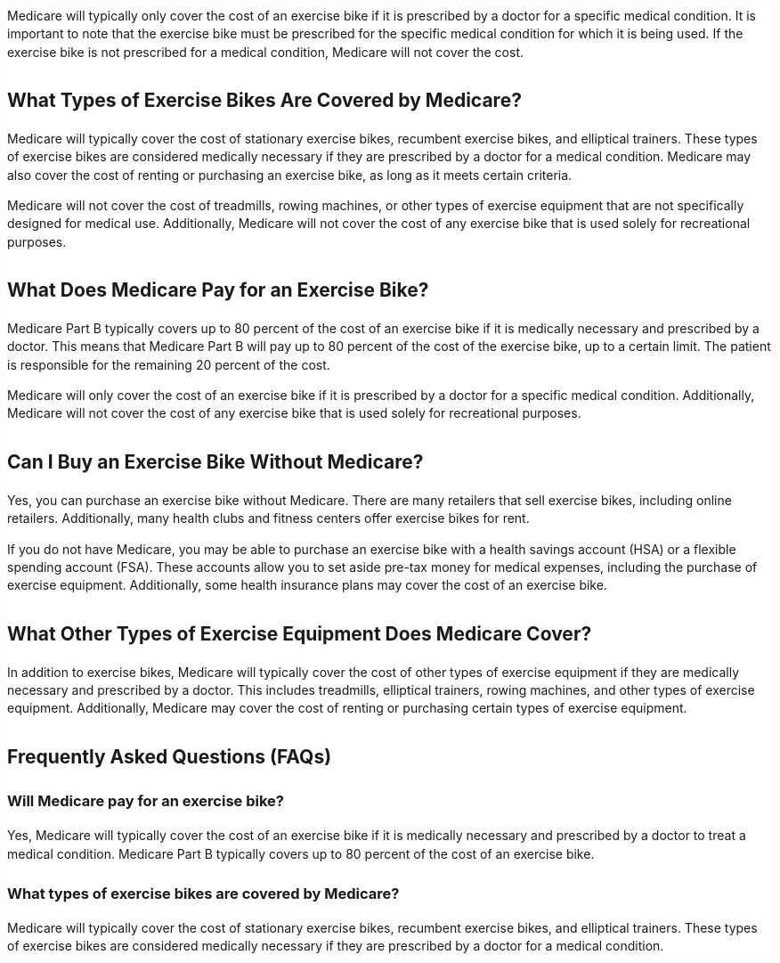 <p>Medicare will typically only cover the cost of an exercise bike if it is prescribed by a doctor for a specific medical condition. It is important to note that the exercise bike must be prescribed for the specific medical condition for which it is being used. If the exercise bike is not prescribed for a medical condition, Medicare will not cover the cost.</p>

<h2>What Types of Exercise Bikes Are Covered by Medicare?</h2>

<p>Medicare will typically cover the cost of stationary exercise bikes, recumbent exercise bikes, and elliptical trainers. These types of exercise bikes are considered medically necessary if they are prescribed by a doctor for a medical condition. Medicare may also cover the cost of renting or purchasing an exercise bike, as long as it meets certain criteria.</p>

<p>Medicare will not cover the cost of treadmills, rowing machines, or other types of exercise equipment that are not specifically designed for medical use. Additionally, Medicare will not cover the cost of any exercise bike that is used solely for recreational purposes. </p>

<h2>What Does Medicare Pay for an Exercise Bike?</h2>

<p>Medicare Part B typically covers up to 80 percent of the cost of an exercise bike if it is medically necessary and prescribed by a doctor. This means that Medicare Part B will pay up to 80 percent of the cost of the exercise bike, up to a certain limit. The patient is responsible for the remaining 20 percent of the cost.</p>

<p>Medicare will only cover the cost of an exercise bike if it is prescribed by a doctor for a specific medical condition. Additionally, Medicare will not cover the cost of any exercise bike that is used solely for recreational purposes.</p>

<h2>Can I Buy an Exercise Bike Without Medicare?</h2>

<p>Yes, you can purchase an exercise bike without Medicare. There are many retailers that sell exercise bikes, including online retailers. Additionally, many health clubs and fitness centers offer exercise bikes for rent.</p>

<p>If you do not have Medicare, you may be able to purchase an exercise bike with a health savings account (HSA) or a flexible spending account (FSA). These accounts allow you to set aside pre-tax money for medical expenses, including the purchase of exercise equipment. Additionally, some health insurance plans may cover the cost of an exercise bike.</p>

<h2>What Other Types of Exercise Equipment Does Medicare Cover?</h2>

<p>In addition to exercise bikes, Medicare will typically cover the cost of other types of exercise equipment if they are medically necessary and prescribed by a doctor. This includes treadmills, elliptical trainers, rowing machines, and other types of exercise equipment. Additionally, Medicare may cover the cost of renting or purchasing certain types of exercise equipment.</p>

<h2>Frequently Asked Questions (FAQs)</h2>

<h3>Will Medicare pay for an exercise bike?</h3>

<p>Yes, Medicare will typically cover the cost of an exercise bike if it is medically necessary and prescribed by a doctor to treat a medical condition. Medicare Part B typically covers up to 80 percent of the cost of an exercise bike.</p>

<h3>What types of exercise bikes are covered by Medicare?</h3>

<p>Medicare will typically cover the cost of stationary exercise bikes, recumbent exercise bikes, and elliptical trainers. These types of exercise bikes are considered medically necessary if they are prescribed by a doctor for a medical condition.</p>
